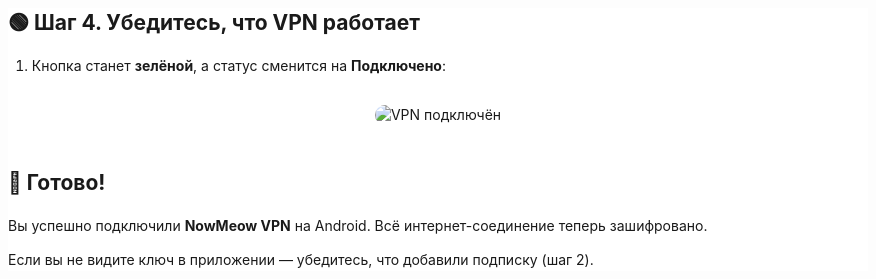 
## 🟢 Шаг 4. Убедитесь, что VPN работает

1. Кнопка станет **зелёной**, а статус сменится на **Подключено**:

<div align="center">
  <img src="/pics/android/finish_android.jpg" alt="VPN подключён" width="450" style="border-radius: 12px; margin: 1rem 0;" />
</div>


## 🎉 Готово!

Вы успешно подключили **NowMeow VPN** на Android. Всё интернет-соединение теперь зашифровано.

Если вы не видите ключ в приложении — убедитесь, что добавили подписку (шаг 2).

